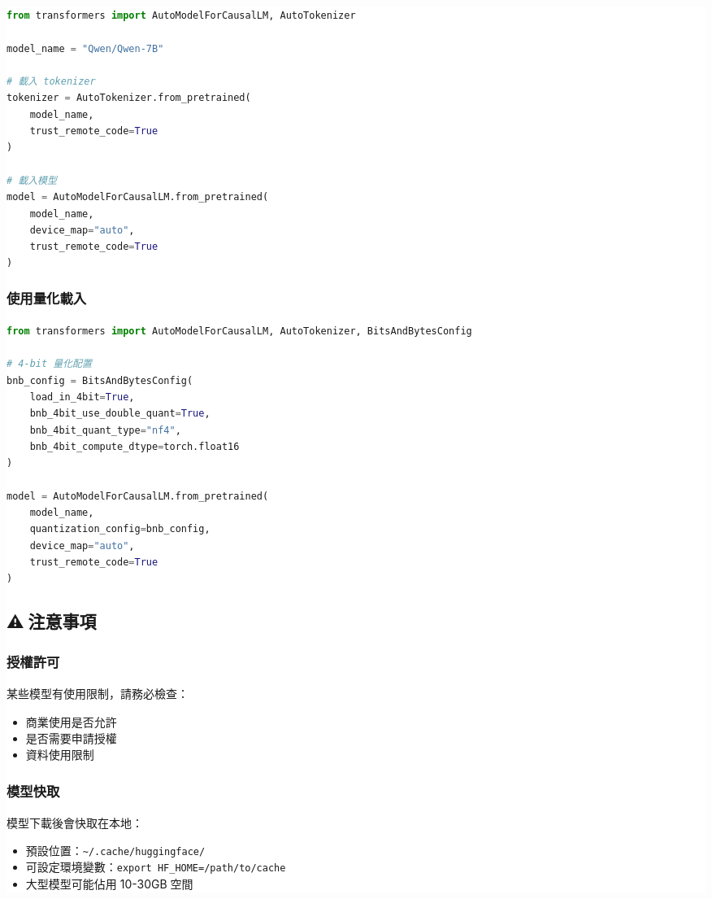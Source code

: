 ```python
from transformers import AutoModelForCausalLM, AutoTokenizer

model_name = "Qwen/Qwen-7B"

# 載入 tokenizer
tokenizer = AutoTokenizer.from_pretrained(
    model_name,
    trust_remote_code=True
)

# 載入模型
model = AutoModelForCausalLM.from_pretrained(
    model_name,
    device_map="auto",
    trust_remote_code=True
)
```

### 使用量化載入

```python
from transformers import AutoModelForCausalLM, AutoTokenizer, BitsAndBytesConfig

# 4-bit 量化配置
bnb_config = BitsAndBytesConfig(
    load_in_4bit=True,
    bnb_4bit_use_double_quant=True,
    bnb_4bit_quant_type="nf4",
    bnb_4bit_compute_dtype=torch.float16
)

model = AutoModelForCausalLM.from_pretrained(
    model_name,
    quantization_config=bnb_config,
    device_map="auto",
    trust_remote_code=True
)
```

## ⚠️ 注意事項

### 授權許可

某些模型有使用限制，請務必檢查：
- 商業使用是否允許
- 是否需要申請授權
- 資料使用限制

### 模型快取

模型下載後會快取在本地：
- 預設位置：`~/.cache/huggingface/`
- 可設定環境變數：`export HF_HOME=/path/to/cache`
- 大型模型可能佔用 10-30GB 空間
